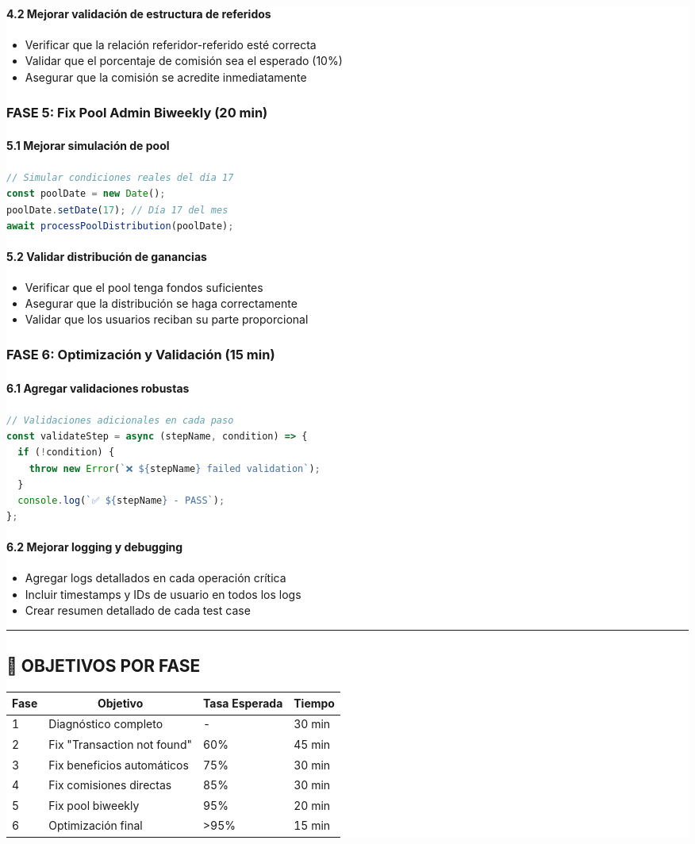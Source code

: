 #### 4.2 Mejorar validación de estructura de referidos
- Verificar que la relación referidor-referido esté correcta
- Validar que el porcentaje de comisión sea el esperado (10%)
- Asegurar que la comisión se acredite inmediatamente

### FASE 5: Fix Pool Admin Biweekly (20 min)

#### 5.1 Mejorar simulación de pool
```javascript
// Simular condiciones reales del día 17
const poolDate = new Date();
poolDate.setDate(17); // Día 17 del mes
await processPoolDistribution(poolDate);
```

#### 5.2 Validar distribución de ganancias
- Verificar que el pool tenga fondos suficientes
- Asegurar que la distribución se haga correctamente
- Validar que los usuarios reciban su parte proporcional

### FASE 6: Optimización y Validación (15 min)

#### 6.1 Agregar validaciones robustas
```javascript
// Validaciones adicionales en cada paso
const validateStep = async (stepName, condition) => {
  if (!condition) {
    throw new Error(`❌ ${stepName} failed validation`);
  }
  console.log(`✅ ${stepName} - PASS`);
};
```

#### 6.2 Mejorar logging y debugging
- Agregar logs detallados en cada operación crítica
- Incluir timestamps y IDs de usuario en todos los logs
- Crear resumen detallado de cada test case

---

## 🎯 OBJETIVOS POR FASE

| Fase | Objetivo | Tasa Esperada | Tiempo |
|------|----------|---------------|--------|
| 1 | Diagnóstico completo | - | 30 min |
| 2 | Fix "Transaction not found" | 60% | 45 min |
| 3 | Fix beneficios automáticos | 75% | 30 min |
| 4 | Fix comisiones directas | 85% | 30 min |
| 5 | Fix pool biweekly | 95% | 20 min |
| 6 | Optimización final | >95% | 15 min |
